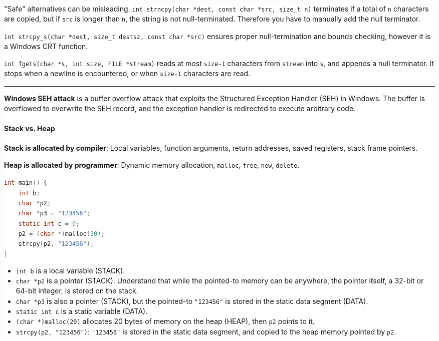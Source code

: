 "Safe" alternatives can be misleading. `int strncpy(char *dest, const char *src, size_t n)` terminates if a total of `n` characters are copied, but if `src` is longer than `n`, the string is not null-terminated. Therefore you have to manually add the null terminator.

`int strcpy_s(char *dest, size_t destsz, const char *src)` ensures proper null-termination and bounds checking, however it is a Windows CRT function.

`int fgets(char *s, int size, FILE *stream)` reads at most `size-1` characters from `stream` into `s`, and appends a null terminator. It stops when a newline is encountered, or when `size-1` characters are read.

---

**Windows SEH attack** is a buffer overflow attack that exploits the Structured Exception Handler (SEH) in Windows. The buffer is overflowed to overwrite the SEH record, and the exception handler is redirected to execute arbitrary code.

#### Stack vs. Heap

**Stack is allocated by compiler**: Local variables, function arguments, return addresses, saved registers, stack frame pointers.

**Heap is allocated by programmer**: Dynamic memory allocation, `malloc`, `free`, `new`, `delete`.

```c
int main() {
    int b;
    char *p2; 
    char *p3 = "123456";
    static int c = 0;
    p2 = (char *)malloc(20);
    strcpy(p2, "123456");
}
```

- `int b` is a local variable (STACK).
- `char *p2` is a pointer (STACK). Understand that while the pointed-to memory can be anywhere, the pointer itself, a 32-bit or 64-bit integer, is stored on the stack.
- `char *p3` is also a pointer (STACK), but the pointed-to `"123456"` is stored in the static data segment (DATA).
- `static int c` is a static variable (DATA).
- `(char *)malloc(20)` allocates 20 bytes of memory on the heap (HEAP), then `p2` points to it.
- `strcpy(p2, "123456")`: `"123456"` is stored in the static data segment, and copied to the heap memory pointed by `p2`.
